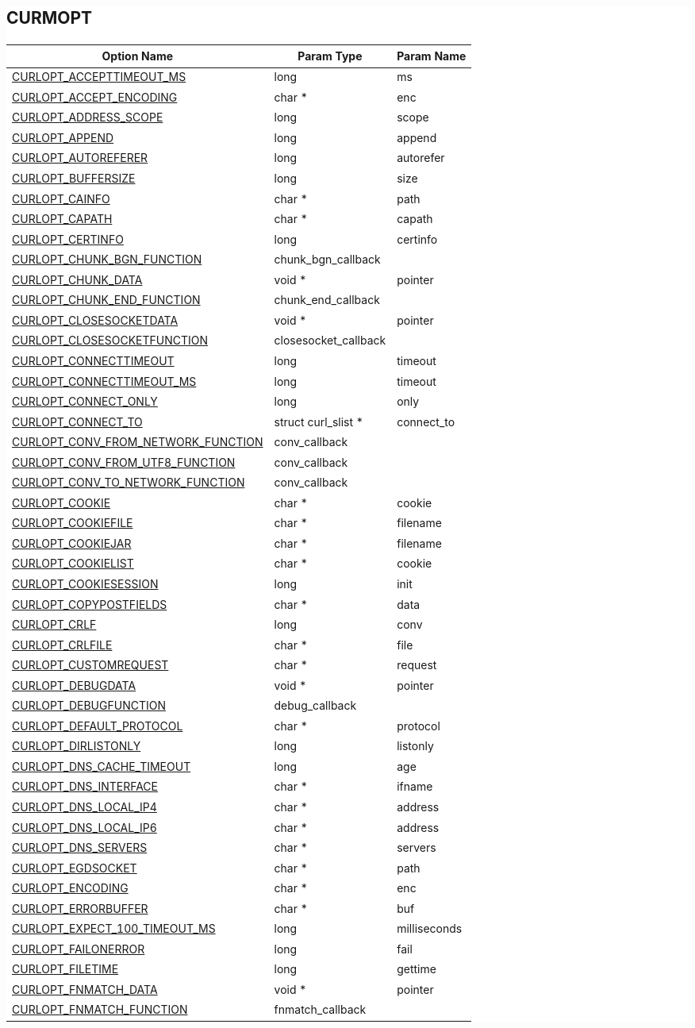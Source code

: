 ## CURMOPT

Option Name|Param Type|Param Name
----|----|----
[CURLOPT_ACCEPTTIMEOUT_MS](https://curl.haxx.se/libcurl/c/CURLOPT_ACCEPTTIMEOUT_MS.html)|long|ms
[CURLOPT_ACCEPT_ENCODING](https://curl.haxx.se/libcurl/c/CURLOPT_ACCEPT_ENCODING.html)|char *|enc
[CURLOPT_ADDRESS_SCOPE](https://curl.haxx.se/libcurl/c/CURLOPT_ADDRESS_SCOPE.html)|long|scope
[CURLOPT_APPEND](https://curl.haxx.se/libcurl/c/CURLOPT_APPEND.html)|long|append
[CURLOPT_AUTOREFERER](https://curl.haxx.se/libcurl/c/CURLOPT_AUTOREFERER.html)|long|autorefer
[CURLOPT_BUFFERSIZE](https://curl.haxx.se/libcurl/c/CURLOPT_BUFFERSIZE.html)|long|size
[CURLOPT_CAINFO](https://curl.haxx.se/libcurl/c/CURLOPT_CAINFO.html)|char *|path
[CURLOPT_CAPATH](https://curl.haxx.se/libcurl/c/CURLOPT_CAPATH.html)|char *|capath
[CURLOPT_CERTINFO](https://curl.haxx.se/libcurl/c/CURLOPT_CERTINFO.html)|long|certinfo
[CURLOPT_CHUNK_BGN_FUNCTION](https://curl.haxx.se/libcurl/c/CURLOPT_CHUNK_BGN_FUNCTION.html)|chunk_bgn_callback|
[CURLOPT_CHUNK_DATA](https://curl.haxx.se/libcurl/c/CURLOPT_CHUNK_DATA.html)|void *|pointer
[CURLOPT_CHUNK_END_FUNCTION](https://curl.haxx.se/libcurl/c/CURLOPT_CHUNK_END_FUNCTION.html)|chunk_end_callback|
[CURLOPT_CLOSESOCKETDATA](https://curl.haxx.se/libcurl/c/CURLOPT_CLOSESOCKETDATA.html)|void *|pointer
[CURLOPT_CLOSESOCKETFUNCTION](https://curl.haxx.se/libcurl/c/CURLOPT_CLOSESOCKETFUNCTION.html)|closesocket_callback|
[CURLOPT_CONNECTTIMEOUT](https://curl.haxx.se/libcurl/c/CURLOPT_CONNECTTIMEOUT.html)|long|timeout
[CURLOPT_CONNECTTIMEOUT_MS](https://curl.haxx.se/libcurl/c/CURLOPT_CONNECTTIMEOUT_MS.html)|long|timeout
[CURLOPT_CONNECT_ONLY](https://curl.haxx.se/libcurl/c/CURLOPT_CONNECT_ONLY.html)|long|only
[CURLOPT_CONNECT_TO](https://curl.haxx.se/libcurl/c/CURLOPT_CONNECT_TO.html)|struct curl_slist *|connect_to
[CURLOPT_CONV_FROM_NETWORK_FUNCTION](https://curl.haxx.se/libcurl/c/CURLOPT_CONV_FROM_NETWORK_FUNCTION.html)|conv_callback|
[CURLOPT_CONV_FROM_UTF8_FUNCTION](https://curl.haxx.se/libcurl/c/CURLOPT_CONV_FROM_UTF8_FUNCTION.html)|conv_callback|
[CURLOPT_CONV_TO_NETWORK_FUNCTION](https://curl.haxx.se/libcurl/c/CURLOPT_CONV_TO_NETWORK_FUNCTION.html)|conv_callback|
[CURLOPT_COOKIE](https://curl.haxx.se/libcurl/c/CURLOPT_COOKIE.html)|char *|cookie
[CURLOPT_COOKIEFILE](https://curl.haxx.se/libcurl/c/CURLOPT_COOKIEFILE.html)|char *|filename
[CURLOPT_COOKIEJAR](https://curl.haxx.se/libcurl/c/CURLOPT_COOKIEJAR.html)|char *|filename
[CURLOPT_COOKIELIST](https://curl.haxx.se/libcurl/c/CURLOPT_COOKIELIST.html)|char *|cookie
[CURLOPT_COOKIESESSION](https://curl.haxx.se/libcurl/c/CURLOPT_COOKIESESSION.html)|long|init
[CURLOPT_COPYPOSTFIELDS](https://curl.haxx.se/libcurl/c/CURLOPT_COPYPOSTFIELDS.html)|char *|data
[CURLOPT_CRLF](https://curl.haxx.se/libcurl/c/CURLOPT_CRLF.html)|long|conv
[CURLOPT_CRLFILE](https://curl.haxx.se/libcurl/c/CURLOPT_CRLFILE.html)|char *|file
[CURLOPT_CUSTOMREQUEST](https://curl.haxx.se/libcurl/c/CURLOPT_CUSTOMREQUEST.html)|char *|request
[CURLOPT_DEBUGDATA](https://curl.haxx.se/libcurl/c/CURLOPT_DEBUGDATA.html)|void *|pointer
[CURLOPT_DEBUGFUNCTION](https://curl.haxx.se/libcurl/c/CURLOPT_DEBUGFUNCTION.html)|debug_callback|
[CURLOPT_DEFAULT_PROTOCOL](https://curl.haxx.se/libcurl/c/CURLOPT_DEFAULT_PROTOCOL.html)|char *|protocol
[CURLOPT_DIRLISTONLY](https://curl.haxx.se/libcurl/c/CURLOPT_DIRLISTONLY.html)|long|listonly
[CURLOPT_DNS_CACHE_TIMEOUT](https://curl.haxx.se/libcurl/c/CURLOPT_DNS_CACHE_TIMEOUT.html)|long|age
[CURLOPT_DNS_INTERFACE](https://curl.haxx.se/libcurl/c/CURLOPT_DNS_INTERFACE.html)|char *|ifname
[CURLOPT_DNS_LOCAL_IP4](https://curl.haxx.se/libcurl/c/CURLOPT_DNS_LOCAL_IP4.html)|char *|address
[CURLOPT_DNS_LOCAL_IP6](https://curl.haxx.se/libcurl/c/CURLOPT_DNS_LOCAL_IP6.html)|char *|address
[CURLOPT_DNS_SERVERS](https://curl.haxx.se/libcurl/c/CURLOPT_DNS_SERVERS.html)|char *|servers
[CURLOPT_EGDSOCKET](https://curl.haxx.se/libcurl/c/CURLOPT_EGDSOCKET.html)|char *|path
[CURLOPT_ENCODING](https://curl.haxx.se/libcurl/c/CURLOPT_ACCEPT_ENCODING.html)|char *|enc
[CURLOPT_ERRORBUFFER](https://curl.haxx.se/libcurl/c/CURLOPT_ERRORBUFFER.html)|char *|buf
[CURLOPT_EXPECT_100_TIMEOUT_MS](https://curl.haxx.se/libcurl/c/CURLOPT_EXPECT_100_TIMEOUT_MS.html)|long|milliseconds
[CURLOPT_FAILONERROR](https://curl.haxx.se/libcurl/c/CURLOPT_FAILONERROR.html)|long|fail
[CURLOPT_FILETIME](https://curl.haxx.se/libcurl/c/CURLOPT_FILETIME.html)|long|gettime
[CURLOPT_FNMATCH_DATA](https://curl.haxx.se/libcurl/c/CURLOPT_FNMATCH_DATA.html)|void *|pointer
[CURLOPT_FNMATCH_FUNCTION](https://curl.haxx.se/libcurl/c/CURLOPT_FNMATCH_FUNCTION.html)|fnmatch_callback|